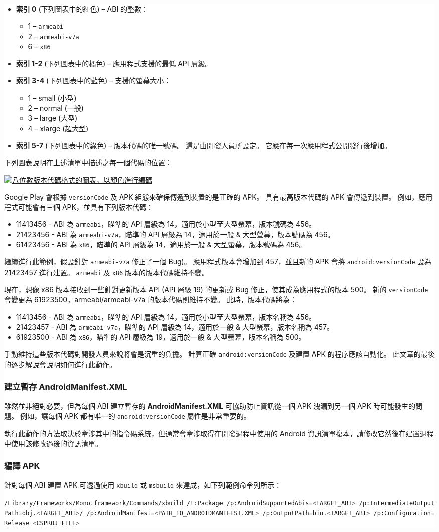 -   **索引 0** (下列圖表中的紅色) &ndash; ABI 的整數：
    -   1 &ndash; `armeabi`
    -   2 &ndash; `armeabi-v7a`
    -   6 &ndash; `x86`

-   **索引 1-2** (下列圖表中的橘色) &ndash; 應用程式支援的最低 API 層級。

-   **索引 3-4** (下列圖表中的藍色) &ndash; 支援的螢幕大小：
    -   1 &ndash; small (小型)
    -   2 &ndash; normal (一般)
    -   3 &ndash; large (大型)
    -   4 &ndash; xlarge (超大型)

-   **索引 5-7** (下列圖表中的綠色) &ndash; 版本代碼的唯一號碼。 
    這是由開發人員所設定。 它應在每一次應用程式公開發行後增加。

下列圖表說明在上述清單中描述之每一個代碼的位置：

[![八位數版本代碼格式的圖表，以顏色進行編碼](abi-specific-apks-images/image00.png)](abi-specific-apks-images/image00.png#lightbox)


Google Play 會根據 `versionCode` 及 APK 組態來確保傳遞到裝置的是正確的 APK。 具有最高版本代碼的 APK 會傳遞到裝置。 例如，應用程式可能會有三個 APK，並具有下列版本代碼：

-  11413456 - ABI 為 `armeabi`，瞄準的 API 層級為 14，適用於小型至大型螢幕，版本號碼為 456。
-  21423456 - ABI 為 `armeabi-v7a`，瞄準的 API 層級為 14，適用於一般 &amp; 大型螢幕，版本號碼為 456。
-  61423456 - ABI 為 `x86`，瞄準的 API 層級為 14，適用於一般 &amp; 大型螢幕，版本號碼為 456。

繼續進行此範例，假設針對 `armeabi-v7a` 修正了一個 Bug)。 應用程式版本會增加到 457，並且新的 APK 會將 `android:versionCode` 設為 21423457 進行建置。 `armeabi` 及 `x86` 版本的版本代碼維持不變。

現在，想像 x86 版本接收到一些針對更新版本 API (API 層級 19) 的更新或 Bug 修正，使其成為應用程式的版本 500。 新的 `versionCode` 會變更為 61923500，armeabi/armeabi-v7a 的版本代碼則維持不變。 此時，版本代碼將為：

-  11413456 - ABI 為 `armeabi`，瞄準的 API 層級為 14，適用於小型至大型螢幕，版本名稱為 456。
-  21423457 - ABI 為 `armeabi-v7a`，瞄準的 API 層級為 14，適用於一般 &amp; 大型螢幕，版本名稱為 457。
-  61923500 - ABI 為 `x86`，瞄準的 API 層級為 19，適用於一般 &amp; 大型螢幕，版本名稱為 500。


手動維持這些版本代碼對開發人員來說將會是沉重的負擔。 計算正確 `android:versionCode` 及建置 APK 的程序應該自動化。
此文章的最後的逐步解說會說明如何進行此動作。


### <a name="create-a-temporary-androidmanifestxml"></a>建立暫存 AndroidManifest.XML

雖然並非絕對必要，但為每個 ABI 建立暫存的 **AndroidManifest.XML** 可協助防止資訊從一個 APK 洩漏到另一個 APK 時可能發生的問題。 例如，讓每個 APK 都有唯一的 `android:versionCode` 屬性是非常重要的。

執行此動作的方法取決於牽涉其中的指令碼系統，但通常會牽涉取得在開發過程中使用的 Android 資訊清單複本，請修改它然後在建置過程中使用該修改過後的資訊清單。



### <a name="compiling-the-apk"></a>編譯 APK

針對每個 ABI 建置 APK 可透過使用 `xbuild` 或 `msbuild` 來達成，如下列範例命令列所示：

```bash
/Library/Frameworks/Mono.framework/Commands/xbuild /t:Package /p:AndroidSupportedAbis=<TARGET_ABI> /p:IntermediateOutputPath=obj.<TARGET_ABI>/ /p:AndroidManifest=<PATH_TO_ANDROIDMANIFEST.XML> /p:OutputPath=bin.<TARGET_ABI> /p:Configuration=Release <CSPROJ FILE>
```
